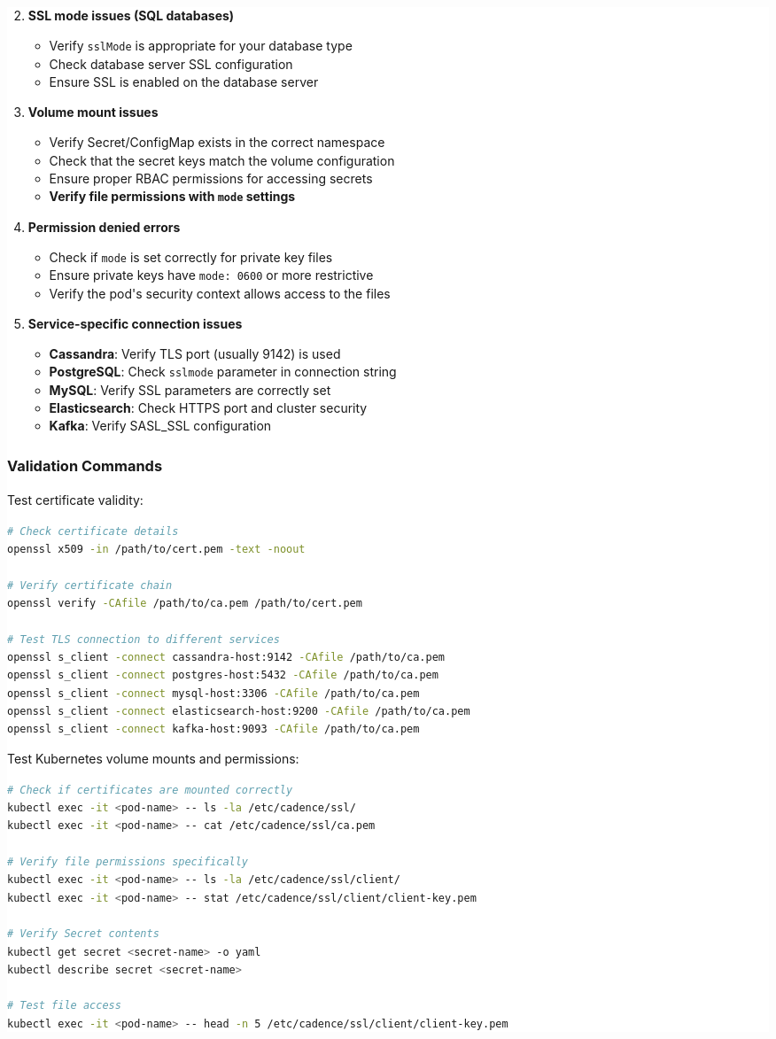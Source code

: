 2. **SSL mode issues (SQL databases)**
   - Verify `sslMode` is appropriate for your database type
   - Check database server SSL configuration
   - Ensure SSL is enabled on the database server

3. **Volume mount issues**
   - Verify Secret/ConfigMap exists in the correct namespace
   - Check that the secret keys match the volume configuration
   - Ensure proper RBAC permissions for accessing secrets
   - **Verify file permissions with `mode` settings**

4. **Permission denied errors**
   - Check if `mode` is set correctly for private key files
   - Ensure private keys have `mode: 0600` or more restrictive
   - Verify the pod's security context allows access to the files

5. **Service-specific connection issues**
   - **Cassandra**: Verify TLS port (usually 9142) is used
   - **PostgreSQL**: Check `sslmode` parameter in connection string
   - **MySQL**: Verify SSL parameters are correctly set
   - **Elasticsearch**: Check HTTPS port and cluster security
   - **Kafka**: Verify SASL_SSL configuration

### Validation Commands

Test certificate validity:
```bash
# Check certificate details
openssl x509 -in /path/to/cert.pem -text -noout

# Verify certificate chain
openssl verify -CAfile /path/to/ca.pem /path/to/cert.pem

# Test TLS connection to different services
openssl s_client -connect cassandra-host:9142 -CAfile /path/to/ca.pem
openssl s_client -connect postgres-host:5432 -CAfile /path/to/ca.pem
openssl s_client -connect mysql-host:3306 -CAfile /path/to/ca.pem
openssl s_client -connect elasticsearch-host:9200 -CAfile /path/to/ca.pem
openssl s_client -connect kafka-host:9093 -CAfile /path/to/ca.pem
```

Test Kubernetes volume mounts and permissions:
```bash
# Check if certificates are mounted correctly
kubectl exec -it <pod-name> -- ls -la /etc/cadence/ssl/
kubectl exec -it <pod-name> -- cat /etc/cadence/ssl/ca.pem

# Verify file permissions specifically
kubectl exec -it <pod-name> -- ls -la /etc/cadence/ssl/client/
kubectl exec -it <pod-name> -- stat /etc/cadence/ssl/client/client-key.pem

# Verify Secret contents
kubectl get secret <secret-name> -o yaml
kubectl describe secret <secret-name>

# Test file access
kubectl exec -it <pod-name> -- head -n 5 /etc/cadence/ssl/client/client-key.pem
```
